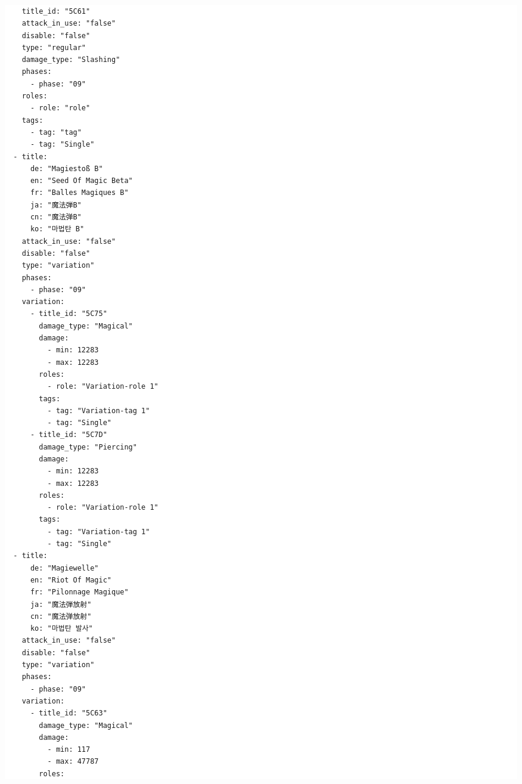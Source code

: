         title_id: "5C61"
        attack_in_use: "false"
        disable: "false"
        type: "regular"
        damage_type: "Slashing"
        phases:
          - phase: "09"
        roles:
          - role: "role"
        tags:
          - tag: "tag"
          - tag: "Single"
      - title:
          de: "Magiestoß Β"
          en: "Seed Of Magic Beta"
          fr: "Balles Magiques Β"
          ja: "魔法弾Β"
          cn: "魔法弹Β"
          ko: "마법탄 Β"
        attack_in_use: "false"
        disable: "false"
        type: "variation"
        phases:
          - phase: "09"
        variation:
          - title_id: "5C75"
            damage_type: "Magical"
            damage:
              - min: 12283
              - max: 12283
            roles:
              - role: "Variation-role 1"
            tags:
              - tag: "Variation-tag 1"
              - tag: "Single"
          - title_id: "5C7D"
            damage_type: "Piercing"
            damage:
              - min: 12283
              - max: 12283
            roles:
              - role: "Variation-role 1"
            tags:
              - tag: "Variation-tag 1"
              - tag: "Single"
      - title:
          de: "Magiewelle"
          en: "Riot Of Magic"
          fr: "Pilonnage Magique"
          ja: "魔法弾放射"
          cn: "魔法弹放射"
          ko: "마법탄 발사"
        attack_in_use: "false"
        disable: "false"
        type: "variation"
        phases:
          - phase: "09"
        variation:
          - title_id: "5C63"
            damage_type: "Magical"
            damage:
              - min: 117
              - max: 47787
            roles: